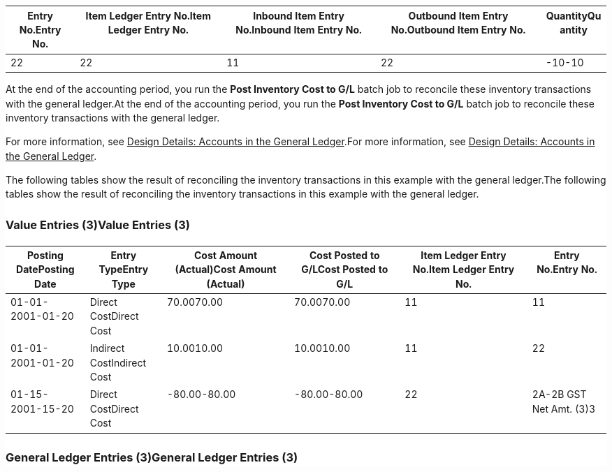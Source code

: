 |<span data-ttu-id="50f3d-190">Entry No.</span><span class="sxs-lookup"><span data-stu-id="50f3d-190">Entry No.</span></span>|<span data-ttu-id="50f3d-191">Item Ledger Entry No.</span><span class="sxs-lookup"><span data-stu-id="50f3d-191">Item Ledger Entry No.</span></span>|<span data-ttu-id="50f3d-192">Inbound Item Entry No.</span><span class="sxs-lookup"><span data-stu-id="50f3d-192">Inbound Item Entry No.</span></span>|<span data-ttu-id="50f3d-193">Outbound Item Entry No.</span><span class="sxs-lookup"><span data-stu-id="50f3d-193">Outbound Item Entry No.</span></span>|<span data-ttu-id="50f3d-194">Quantity</span><span class="sxs-lookup"><span data-stu-id="50f3d-194">Quantity</span></span>|  
|---------|---------------------|----------------------|-----------------------|--------|  
|<span data-ttu-id="50f3d-195">2</span><span class="sxs-lookup"><span data-stu-id="50f3d-195">2</span></span>|<span data-ttu-id="50f3d-196">2</span><span class="sxs-lookup"><span data-stu-id="50f3d-196">2</span></span>|<span data-ttu-id="50f3d-197">1</span><span class="sxs-lookup"><span data-stu-id="50f3d-197">1</span></span>|<span data-ttu-id="50f3d-198">2</span><span class="sxs-lookup"><span data-stu-id="50f3d-198">2</span></span>|<span data-ttu-id="50f3d-199">-10</span><span class="sxs-lookup"><span data-stu-id="50f3d-199">-10</span></span>|  

<span data-ttu-id="50f3d-200">At the end of the accounting period, you run the **Post Inventory Cost to G/L** batch job to reconcile these inventory transactions with the general ledger.</span><span class="sxs-lookup"><span data-stu-id="50f3d-200">At the end of the accounting period, you run the **Post Inventory Cost to G/L** batch job to reconcile these inventory transactions with the general ledger.</span></span>  

 <span data-ttu-id="50f3d-201">For more information, see [Design Details: Accounts in the General Ledger](design-details-accounts-in-the-general-ledger.md).</span><span class="sxs-lookup"><span data-stu-id="50f3d-201">For more information, see [Design Details: Accounts in the General Ledger](design-details-accounts-in-the-general-ledger.md).</span></span>  

 <span data-ttu-id="50f3d-202">The following tables show the result of reconciling the inventory transactions in this example with the general ledger.</span><span class="sxs-lookup"><span data-stu-id="50f3d-202">The following tables show the result of reconciling the inventory transactions in this example with the general ledger.</span></span>  

### <a name="value-entries-3"></a><span data-ttu-id="50f3d-203">Value Entries (3)</span><span class="sxs-lookup"><span data-stu-id="50f3d-203">Value Entries (3)</span></span>  

|<span data-ttu-id="50f3d-204">Posting Date</span><span class="sxs-lookup"><span data-stu-id="50f3d-204">Posting Date</span></span>|<span data-ttu-id="50f3d-205">Entry Type</span><span class="sxs-lookup"><span data-stu-id="50f3d-205">Entry Type</span></span>|<span data-ttu-id="50f3d-206">Cost Amount (Actual)</span><span class="sxs-lookup"><span data-stu-id="50f3d-206">Cost Amount (Actual)</span></span>|<span data-ttu-id="50f3d-207">Cost Posted to G/L</span><span class="sxs-lookup"><span data-stu-id="50f3d-207">Cost Posted to G/L</span></span>|<span data-ttu-id="50f3d-208">Item Ledger Entry No.</span><span class="sxs-lookup"><span data-stu-id="50f3d-208">Item Ledger Entry No.</span></span>|<span data-ttu-id="50f3d-209">Entry No.</span><span class="sxs-lookup"><span data-stu-id="50f3d-209">Entry No.</span></span>|  
|------------|----------|--------------------|------------------|---------------------|---------|  
|<span data-ttu-id="50f3d-210">01-01-20</span><span class="sxs-lookup"><span data-stu-id="50f3d-210">01-01-20</span></span>|<span data-ttu-id="50f3d-211">Direct Cost</span><span class="sxs-lookup"><span data-stu-id="50f3d-211">Direct Cost</span></span>|<span data-ttu-id="50f3d-212">70.00</span><span class="sxs-lookup"><span data-stu-id="50f3d-212">70.00</span></span>|<span data-ttu-id="50f3d-213">70.00</span><span class="sxs-lookup"><span data-stu-id="50f3d-213">70.00</span></span>|<span data-ttu-id="50f3d-214">1</span><span class="sxs-lookup"><span data-stu-id="50f3d-214">1</span></span>|<span data-ttu-id="50f3d-215">1</span><span class="sxs-lookup"><span data-stu-id="50f3d-215">1</span></span>|  
|<span data-ttu-id="50f3d-216">01-01-20</span><span class="sxs-lookup"><span data-stu-id="50f3d-216">01-01-20</span></span>|<span data-ttu-id="50f3d-217">Indirect Cost</span><span class="sxs-lookup"><span data-stu-id="50f3d-217">Indirect Cost</span></span>|<span data-ttu-id="50f3d-218">10.00</span><span class="sxs-lookup"><span data-stu-id="50f3d-218">10.00</span></span>|<span data-ttu-id="50f3d-219">10.00</span><span class="sxs-lookup"><span data-stu-id="50f3d-219">10.00</span></span>|<span data-ttu-id="50f3d-220">1</span><span class="sxs-lookup"><span data-stu-id="50f3d-220">1</span></span>|<span data-ttu-id="50f3d-221">2</span><span class="sxs-lookup"><span data-stu-id="50f3d-221">2</span></span>|  
|<span data-ttu-id="50f3d-222">01-15-20</span><span class="sxs-lookup"><span data-stu-id="50f3d-222">01-15-20</span></span>|<span data-ttu-id="50f3d-223">Direct Cost</span><span class="sxs-lookup"><span data-stu-id="50f3d-223">Direct Cost</span></span>|<span data-ttu-id="50f3d-224">-80.00</span><span class="sxs-lookup"><span data-stu-id="50f3d-224">-80.00</span></span>|<span data-ttu-id="50f3d-225">-80.00</span><span class="sxs-lookup"><span data-stu-id="50f3d-225">-80.00</span></span>|<span data-ttu-id="50f3d-226">2</span><span class="sxs-lookup"><span data-stu-id="50f3d-226">2</span></span>|<span data-ttu-id="50f3d-227">2A-2B GST Net Amt. (3)</span><span class="sxs-lookup"><span data-stu-id="50f3d-227">3</span></span>|  

### <a name="general-ledger-entries-3"></a><span data-ttu-id="50f3d-228">General Ledger Entries (3)</span><span class="sxs-lookup"><span data-stu-id="50f3d-228">General Ledger Entries (3)</span></span>
